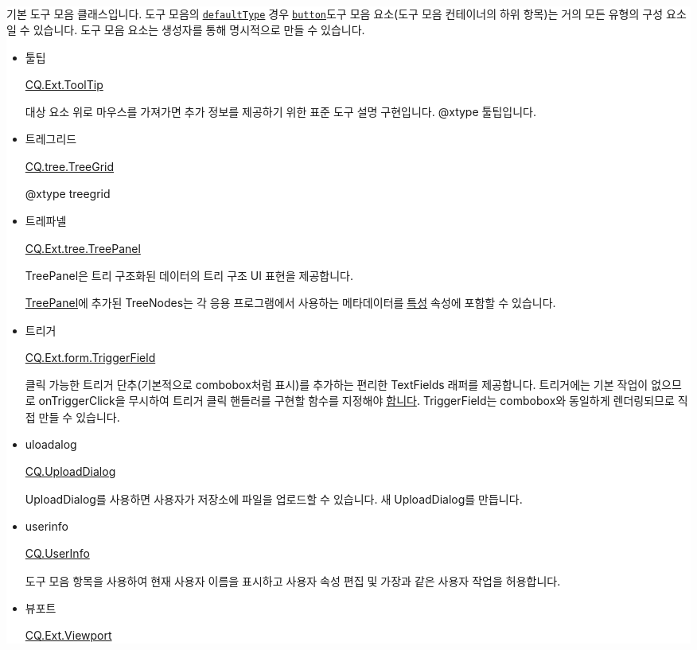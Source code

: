    기본 도구 모음 클래스입니다. 도구 모음의 [`defaultType`](https://helpx.adobe.com/experience-manager/6-5/sites/developing/using/reference-materials/widgets-api/index.html?class=CQ.Ext.Container) 경우 [`button`](https://helpx.adobe.com/experience-manager/6-5/sites/developing/using/reference-materials/widgets-api/index.html?class=CQ.Ext.Button)도구 모음 요소(도구 모음 컨테이너의 하위 항목)는 거의 모든 유형의 구성 요소일 수 있습니다. 도구 모음 요소는 생성자를 통해 명시적으로 만들 수 있습니다.

* 툴팁

   [CQ.Ext.ToolTip](https://helpx.adobe.com/experience-manager/6-5/sites/developing/using/reference-materials/widgets-api/index.html?class=CQ.Ext.ToolTip)

   대상 요소 위로 마우스를 가져가면 추가 정보를 제공하기 위한 표준 도구 설명 구현입니다. @xtype 툴팁입니다.

* 트레그리드

   [CQ.tree.TreeGrid](https://helpx.adobe.com/experience-manager/6-5/sites/developing/using/reference-materials/widgets-api/index.html?class=CQ.tree.TreeGrid)

   @xtype treegrid

* 트레파넬

   [CQ.Ext.tree.TreePanel](https://helpx.adobe.com/experience-manager/6-5/sites/developing/using/reference-materials/widgets-api/index.html?class=CQ.Ext.tree.TreePanel)

   TreePanel은 트리 구조화된 데이터의 트리 구조 UI 표현을 제공합니다.

   [TreePanel](https://helpx.adobe.com/experience-manager/6-5/sites/developing/using/reference-materials/widgets-api/index.html?class=CQ.Ext.tree.TreeNode)에 추가된 TreeNodes는 각 응용 프로그램에서 사용하는 메타데이터를 [특성](https://helpx.adobe.com/experience-manager/6-5/sites/developing/using/reference-materials/widgets-api/index.html?class=CQ.Ext.tree.TreeNode) 속성에 포함할 수 있습니다.

* 트리거

   [CQ.Ext.form.TriggerField](https://helpx.adobe.com/experience-manager/6-5/sites/developing/using/reference-materials/widgets-api/index.html?class=CQ.Ext.form.TriggerField)

   클릭 가능한 트리거 단추(기본적으로 combobox처럼 표시)를 추가하는 편리한 TextFields 래퍼를 제공합니다. 트리거에는 기본 작업이 없으므로 onTriggerClick을 무시하여 트리거 클릭 핸들러를 구현할 함수를 지정해야 [합니다](https://helpx.adobe.com/experience-manager/6-5/sites/developing/using/reference-materials/widgets-api/index.html?class=CQ.Ext.form.TriggerField). TriggerField는 combobox와 동일하게 렌더링되므로 직접 만들 수 있습니다.

* uloadalog

   [CQ.UploadDialog](https://helpx.adobe.com/experience-manager/6-5/sites/developing/using/reference-materials/widgets-api/index.html?class=CQ.UploadDialog)

   UploadDialog를 사용하면 사용자가 저장소에 파일을 업로드할 수 있습니다. 새 UploadDialog를 만듭니다.

* userinfo

   [CQ.UserInfo](https://helpx.adobe.com/experience-manager/6-5/sites/developing/using/reference-materials/widgets-api/index.html?class=CQ.UserInfo)

   도구 모음 항목을 사용하여 현재 사용자 이름을 표시하고 사용자 속성 편집 및 가장과 같은 사용자 작업을 허용합니다.

* 뷰포트

   [CQ.Ext.Viewport](https://helpx.adobe.com/experience-manager/6-5/sites/developing/using/reference-materials/widgets-api/index.html?class=CQ.Ext.Viewport)

